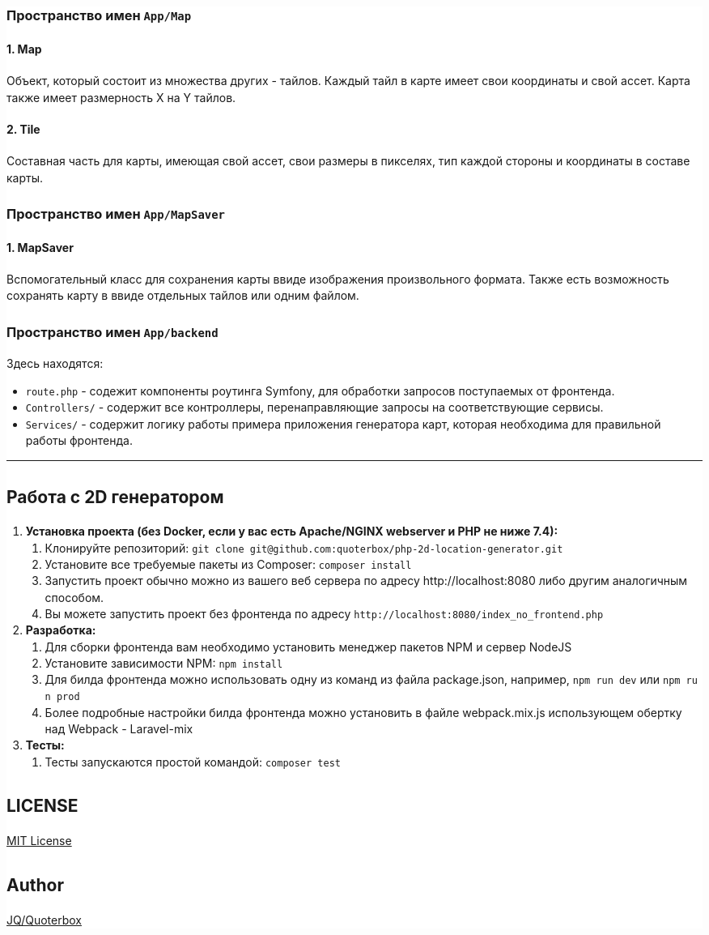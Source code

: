 ### Пространство имен `App/Map`

#### 1. Map
Объект, который состоит из множества других - тайлов. Каждый тайл в карте имеет свои координаты и свой ассет.
Карта также имеет размерность X на Y тайлов.

#### 2. Tile
Составная часть для карты, имеющая свой ассет, свои размеры в пикселях, тип каждой стороны и координаты в составе карты.

### Пространство имен `App/MapSaver`

#### 1. MapSaver
Вспомогательный класс для сохранения карты ввиде изображения произвольного формата. Также есть возможность сохранять карту в ввиде отдельных тайлов или одним файлом.


### Пространство имен `App/backend`

Здесь находятся:
- `route.php` - содежит компоненты роутинга Symfony, для обработки запросов поступаемых от фронтенда.
- `Controllers/` - содержит все контроллеры, перенаправляющие запросы на соответствующие сервисы.
- `Services/` - содержит логику работы примера приложения генератора карт, которая необходима для правильной работы фронтенда.

---

## Работа с 2D генератором

1. **Установка проекта (без Docker, если у вас есть Apache/NGINX webserver и PHP не ниже 7.4):**
   1. Клонируйте репозиторий: `git clone git@github.com:quoterbox/php-2d-location-generator.git`
   2. Установите все требуемые пакеты из Composer: `composer install`
   3. Запустить проект обычно можно из вашего веб сервера по адресу http://localhost:8080 либо другим аналогичным способом.
   4. Вы можете запустить проект без фронтенда по адресу `http://localhost:8080/index_no_frontend.php`
2. **Разработка:**
   1. Для сборки фронтенда вам необходимо установить менеджер пакетов NPM и сервер NodeJS
   2. Установите зависимости NPM: `npm install`
   3. Для билда фронтенда можно использовать одну из команд из файла package.json, например, `npm run dev` или `npm run prod`
   4. Более подробные настройки билда фронтенда можно установить в файле webpack.mix.js иcпользующем обертку над Webpack - Laravel-mix
3. **Тесты:**
   1. Тесты запускаются простой командой: `composer test`

## LICENSE
[MIT License](./LICENSE.md)

## Author
[JQ/Quoterbox](https://github.com/quoterbox)
